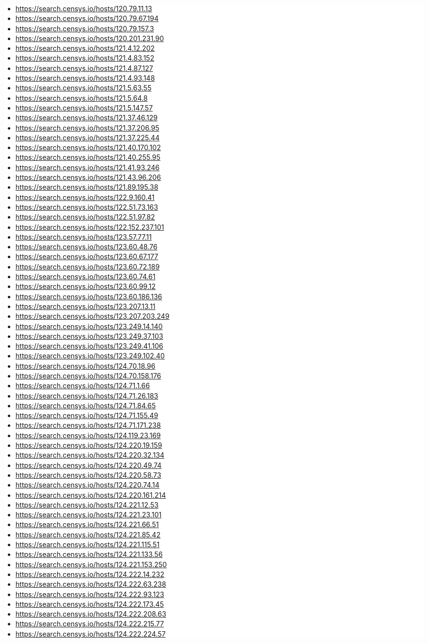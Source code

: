 * https://search.censys.io/hosts/120.79.11.13
* https://search.censys.io/hosts/120.79.67.194
* https://search.censys.io/hosts/120.79.157.3
* https://search.censys.io/hosts/120.201.231.90
* https://search.censys.io/hosts/121.4.12.202
* https://search.censys.io/hosts/121.4.83.152
* https://search.censys.io/hosts/121.4.87.127
* https://search.censys.io/hosts/121.4.93.148
* https://search.censys.io/hosts/121.5.63.55
* https://search.censys.io/hosts/121.5.64.8
* https://search.censys.io/hosts/121.5.147.57
* https://search.censys.io/hosts/121.37.46.129
* https://search.censys.io/hosts/121.37.206.95
* https://search.censys.io/hosts/121.37.225.44
* https://search.censys.io/hosts/121.40.170.102
* https://search.censys.io/hosts/121.40.255.95
* https://search.censys.io/hosts/121.41.93.246
* https://search.censys.io/hosts/121.43.96.206
* https://search.censys.io/hosts/121.89.195.38
* https://search.censys.io/hosts/122.9.160.41
* https://search.censys.io/hosts/122.51.73.163
* https://search.censys.io/hosts/122.51.97.82
* https://search.censys.io/hosts/122.152.237.101
* https://search.censys.io/hosts/123.57.77.11
* https://search.censys.io/hosts/123.60.48.76
* https://search.censys.io/hosts/123.60.67.177
* https://search.censys.io/hosts/123.60.72.189
* https://search.censys.io/hosts/123.60.74.61
* https://search.censys.io/hosts/123.60.99.12
* https://search.censys.io/hosts/123.60.186.136
* https://search.censys.io/hosts/123.207.13.11
* https://search.censys.io/hosts/123.207.203.249
* https://search.censys.io/hosts/123.249.14.140
* https://search.censys.io/hosts/123.249.37.103
* https://search.censys.io/hosts/123.249.41.106
* https://search.censys.io/hosts/123.249.102.40
* https://search.censys.io/hosts/124.70.18.96
* https://search.censys.io/hosts/124.70.158.176
* https://search.censys.io/hosts/124.71.1.66
* https://search.censys.io/hosts/124.71.26.183
* https://search.censys.io/hosts/124.71.84.65
* https://search.censys.io/hosts/124.71.155.49
* https://search.censys.io/hosts/124.71.171.238
* https://search.censys.io/hosts/124.119.23.169
* https://search.censys.io/hosts/124.220.19.159
* https://search.censys.io/hosts/124.220.32.134
* https://search.censys.io/hosts/124.220.49.74
* https://search.censys.io/hosts/124.220.58.73
* https://search.censys.io/hosts/124.220.74.14
* https://search.censys.io/hosts/124.220.161.214
* https://search.censys.io/hosts/124.221.12.53
* https://search.censys.io/hosts/124.221.23.101
* https://search.censys.io/hosts/124.221.66.51
* https://search.censys.io/hosts/124.221.85.42
* https://search.censys.io/hosts/124.221.115.51
* https://search.censys.io/hosts/124.221.133.56
* https://search.censys.io/hosts/124.221.153.250
* https://search.censys.io/hosts/124.222.14.232
* https://search.censys.io/hosts/124.222.63.238
* https://search.censys.io/hosts/124.222.93.123
* https://search.censys.io/hosts/124.222.173.45
* https://search.censys.io/hosts/124.222.208.63
* https://search.censys.io/hosts/124.222.215.77
* https://search.censys.io/hosts/124.222.224.57